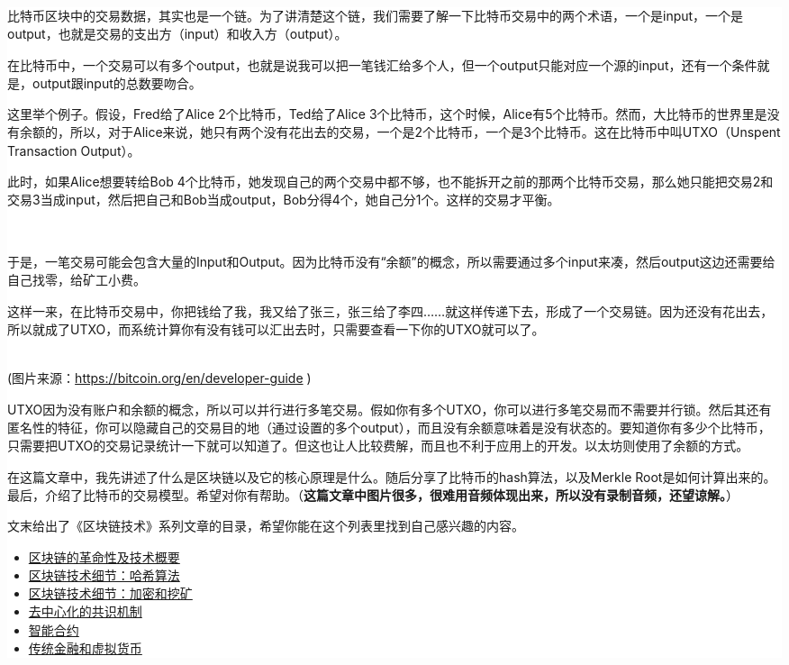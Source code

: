 <p>比特币区块中的交易数据，其实也是一个链。为了讲清楚这个链，我们需要了解一下比特币交易中的两个术语，一个是input，一个是output，也就是交易的支出方（input）和收入方（output）。</p>
<p>在比特币中，一个交易可以有多个output，也就是说我可以把一笔钱汇给多个人，但一个output只能对应一个源的input，还有一个条件就是，output跟input的总数要吻合。</p>
<p>这里举个例子。假设，Fred给了Alice 2个比特币，Ted给了Alice 3个比特币，这个时候，Alice有5个比特币。然而，大比特币的世界里是没有余额的，所以，对于Alice来说，她只有两个没有花出去的交易，一个是2个比特币，一个是3个比特币。这在比特币中叫UTXO（Unspent Transaction Output）。</p>
<p>此时，如果Alice想要转给Bob 4个比特币，她发现自己的两个交易中都不够，也不能拆开之前的那两个比特币交易，那么她只能把交易2和交易3当成input，然后把自己和Bob当成output，Bob分得4个，她自己分1个。这样的交易才平衡。</p>
<p><img src="https://static001.geekbang.org/resource/image/6c/41/6c82bd5c0bf3535b49f3dbe271480341.png" alt="" /></p>
<p>于是，一笔交易可能会包含大量的Input和Output。因为比特币没有“余额”的概念，所以需要通过多个input来凑，然后output这边还需要给自己找零，给矿工小费。</p>
<p>这样一来，在比特币交易中，你把钱给了我，我又给了张三，张三给了李四……就这样传递下去，形成了一个交易链。因为还没有花出去，所以就成了UTXO，而系统计算你有没有钱可以汇出去时，只需要查看一下你的UTXO就可以了。</p>
<p><img src="https://static001.geekbang.org/resource/image/df/4d/dfd5d623ff27a5e6cfb0e5371822354d.png" alt="" /><br />
(图片来源：<a href="https://bitcoin.org/en/developer-guide">https://bitcoin.org/en/developer-guide</a> )</p>
<p>UTXO因为没有账户和余额的概念，所以可以并行进行多笔交易。假如你有多个UTXO，你可以进行多笔交易而不需要并行锁。然后其还有匿名性的特征，你可以隐藏自己的交易目的地（通过设置的多个output），而且没有余额意味着是没有状态的。要知道你有多少个比特币，只需要把UTXO的交易记录统计一下就可以知道了。但这也让人比较费解，而且也不利于应用上的开发。以太坊则使用了余额的方式。</p>
<p>在这篇文章中，我先讲述了什么是区块链以及它的核心原理是什么。随后分享了比特币的hash算法，以及Merkle Root是如何计算出来的。最后，介绍了比特币的交易模型。希望对你有帮助。（<strong>这篇文章中图片很多，很难用音频体现出来，所以没有录制音频，还望谅解。</strong>）</p>
<p>文末给出了《区块链技术》系列文章的目录，希望你能在这个列表里找到自己感兴趣的内容。</p>
<ul>
<li><a href="https://time.geekbang.org/column/article/5197">区块链的革命性及技术概要</a></li>
<li><a href="https://time.geekbang.org/column/article/5363">区块链技术细节：哈希算法</a></li>
<li><a href="https://time.geekbang.org/column/article/5438">区块链技术细节：加密和挖矿</a></li>
<li><a href="https://time.geekbang.org/column/article/5612">去中心化的共识机制</a></li>
<li><a href="https://time.geekbang.org/column/article/5623">智能合约</a></li>
<li><a href="https://time.geekbang.org/column/article/5636">传统金融和虚拟货币</a></li>
</ul>
